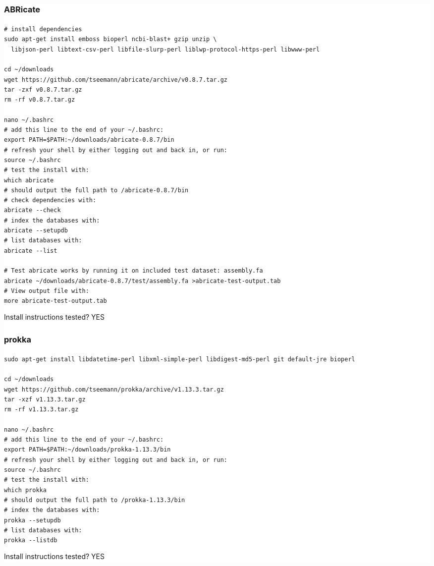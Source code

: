 ### ABRicate
```
# install dependencies
sudo apt-get install emboss bioperl ncbi-blast+ gzip unzip \
  libjson-perl libtext-csv-perl libfile-slurp-perl liblwp-protocol-https-perl libwww-perl

cd ~/downloads
wget https://github.com/tseemann/abricate/archive/v0.8.7.tar.gz
tar -zxf v0.8.7.tar.gz
rm -rf v0.8.7.tar.gz

nano ~/.bashrc
# add this line to the end of your ~/.bashrc:
export PATH=$PATH:~/downloads/abricate-0.8.7/bin
# refresh your shell by either logging out and back in, or run:
source ~/.bashrc
# test the install with:
which abricate
# should output the full path to /abricate-0.8.7/bin
# check dependencies with:
abricate --check
# index the databases with:
abricate --setupdb
# list databases with:
abricate --list

# Test abricate works by running it on included test dataset: assembly.fa 
abricate ~/downloads/abricate-0.8.7/test/assembly.fa >abricate-test-output.tab
# View output file with:
more abricate-test-output.tab
```
Install instructions tested? YES


### prokka
```
sudo apt-get install libdatetime-perl libxml-simple-perl libdigest-md5-perl git default-jre bioperl

cd ~/downloads
wget https://github.com/tseemann/prokka/archive/v1.13.3.tar.gz
tar -xzf v1.13.3.tar.gz
rm -rf v1.13.3.tar.gz

nano ~/.bashrc
# add this line to the end of your ~/.bashrc:
export PATH=$PATH:~/downloads/prokka-1.13.3/bin
# refresh your shell by either logging out and back in, or run:
source ~/.bashrc
# test the install with:
which prokka
# should output the full path to /prokka-1.13.3/bin
# index the databases with:
prokka --setupdb
# list databases with:
prokka --listdb
```
Install instructions tested? YES

